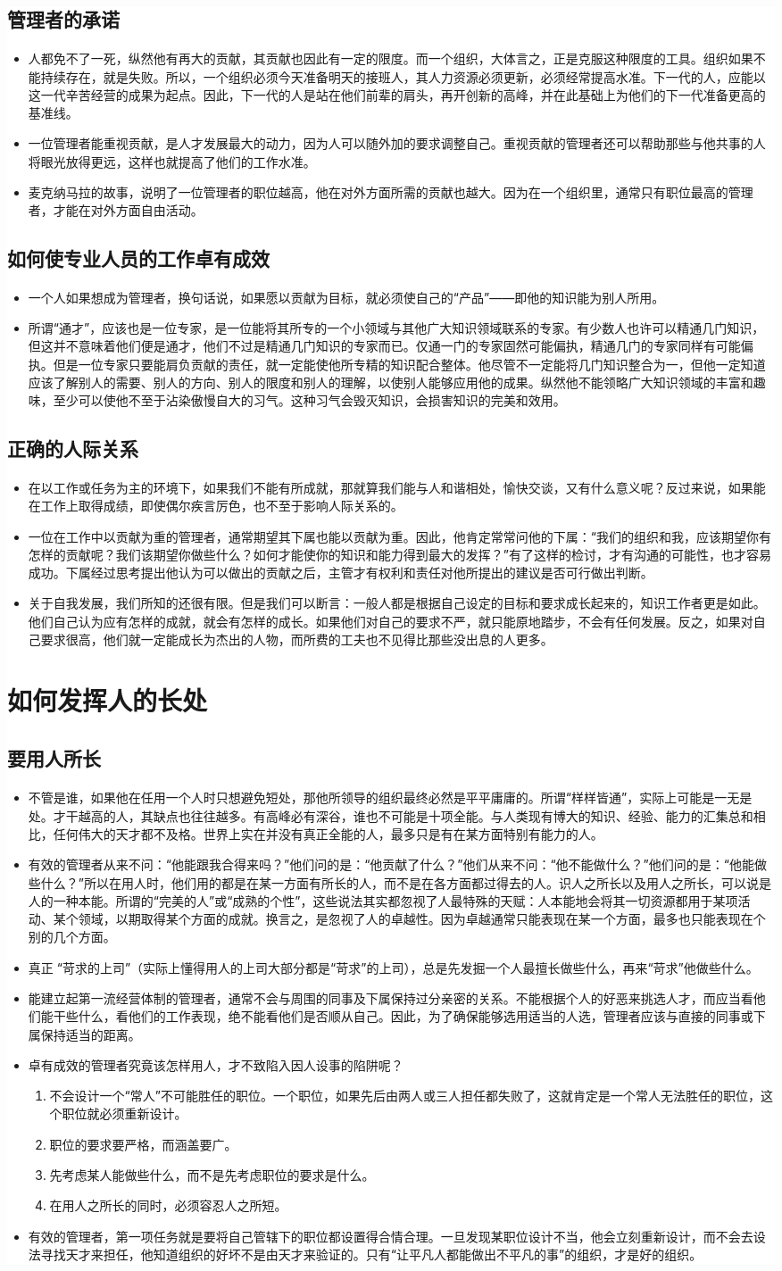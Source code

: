 ## 管理者的承诺

- 人都免不了一死，纵然他有再大的贡献，其贡献也因此有一定的限度。而一个组织，大体言之，正是克服这种限度的工具。组织如果不能持续存在，就是失败。所以，一个组织必须今天准备明天的接班人，其人力资源必须更新，必须经常提高水准。下一代的人，应能以这一代辛苦经营的成果为起点。因此，下一代的人是站在他们前辈的肩头，再开创新的高峰，并在此基础上为他们的下一代准备更高的基准线。

- 一位管理者能重视贡献，是人才发展最大的动力，因为人可以随外加的要求调整自己。重视贡献的管理者还可以帮助那些与他共事的人将眼光放得更远，这样也就提高了他们的工作水准。

- 麦克纳马拉的故事，说明了一位管理者的职位越高，他在对外方面所需的贡献也越大。因为在一个组织里，通常只有职位最高的管理者，才能在对外方面自由活动。

## 如何使专业人员的工作卓有成效

- 一个人如果想成为管理者，换句话说，如果愿以贡献为目标，就必须使自己的“产品”——即他的知识能为别人所用。

- 所谓“通才”，应该也是一位专家，是一位能将其所专的一个小领域与其他广大知识领域联系的专家。有少数人也许可以精通几门知识，但这并不意味着他们便是通才，他们不过是精通几门知识的专家而已。仅通一门的专家固然可能偏执，精通几门的专家同样有可能偏执。但是一位专家只要能肩负贡献的责任，就一定能使他所专精的知识配合整体。他尽管不一定能将几门知识整合为一，但他一定知道应该了解别人的需要、别人的方向、别人的限度和别人的理解，以使别人能够应用他的成果。纵然他不能领略广大知识领域的丰富和趣味，至少可以使他不至于沾染傲慢自大的习气。这种习气会毁灭知识，会损害知识的完美和效用。

## 正确的人际关系

- 在以工作或任务为主的环境下，如果我们不能有所成就，那就算我们能与人和谐相处，愉快交谈，又有什么意义呢？反过来说，如果能在工作上取得成绩，即使偶尔疾言厉色，也不至于影响人际关系的。

- 一位在工作中以贡献为重的管理者，通常期望其下属也能以贡献为重。因此，他肯定常常问他的下属：“我们的组织和我，应该期望你有怎样的贡献呢？我们该期望你做些什么？如何才能使你的知识和能力得到最大的发挥？”有了这样的检讨，才有沟通的可能性，也才容易成功。下属经过思考提出他认为可以做出的贡献之后，主管才有权利和责任对他所提出的建议是否可行做出判断。

- 关于自我发展，我们所知的还很有限。但是我们可以断言：一般人都是根据自己设定的目标和要求成长起来的，知识工作者更是如此。他们自己认为应有怎样的成就，就会有怎样的成长。如果他们对自己的要求不严，就只能原地踏步，不会有任何发展。反之，如果对自己要求很高，他们就一定能成长为杰出的人物，而所费的工夫也不见得比那些没出息的人更多。

# 如何发挥人的长处

## 要用人所长

- 不管是谁，如果他在任用一个人时只想避免短处，那他所领导的组织最终必然是平平庸庸的。所谓“样样皆通”，实际上可能是一无是处。才干越高的人，其缺点也往往越多。有高峰必有深谷，谁也不可能是十项全能。与人类现有博大的知识、经验、能力的汇集总和相比，任何伟大的天才都不及格。世界上实在并没有真正全能的人，最多只是有在某方面特别有能力的人。

- 有效的管理者从来不问：“他能跟我合得来吗？”他们问的是：“他贡献了什么？”他们从来不问：“他不能做什么？”他们问的是：“他能做些什么？”所以在用人时，他们用的都是在某一方面有所长的人，而不是在各方面都过得去的人。识人之所长以及用人之所长，可以说是人的一种本能。所谓的“完美的人”或“成熟的个性”，这些说法其实都忽视了人最特殊的天赋：人本能地会将其一切资源都用于某项活动、某个领域，以期取得某个方面的成就。换言之，是忽视了人的卓越性。因为卓越通常只能表现在某一个方面，最多也只能表现在个别的几个方面。

- 真正 “苛求的上司”（实际上懂得用人的上司大部分都是“苛求”的上司），总是先发掘一个人最擅长做些什么，再来“苛求”他做些什么。

- 能建立起第一流经营体制的管理者，通常不会与周围的同事及下属保持过分亲密的关系。不能根据个人的好恶来挑选人才，而应当看他们能干些什么，看他们的工作表现，绝不能看他们是否顺从自己。因此，为了确保能够选用适当的人选，管理者应该与直接的同事或下属保持适当的距离。


- 卓有成效的管理者究竟该怎样用人，才不致陷入因人设事的陷阱呢？

    1. 不会设计一个“常人”不可能胜任的职位。一个职位，如果先后由两人或三人担任都失败了，这就肯定是一个常人无法胜任的职位，这个职位就必须重新设计。
    
    1. 职位的要求要严格，而涵盖要广。
    
    1. 先考虑某人能做些什么，而不是先考虑职位的要求是什么。
    
    1. 在用人之所长的同时，必须容忍人之所短。

- 有效的管理者，第一项任务就是要将自己管辖下的职位都设置得合情合理。一旦发现某职位设计不当，他会立刻重新设计，而不会去设法寻找天才来担任，他知道组织的好坏不是由天才来验证的。只有“让平凡人都能做出不平凡的事”的组织，才是好的组织。
